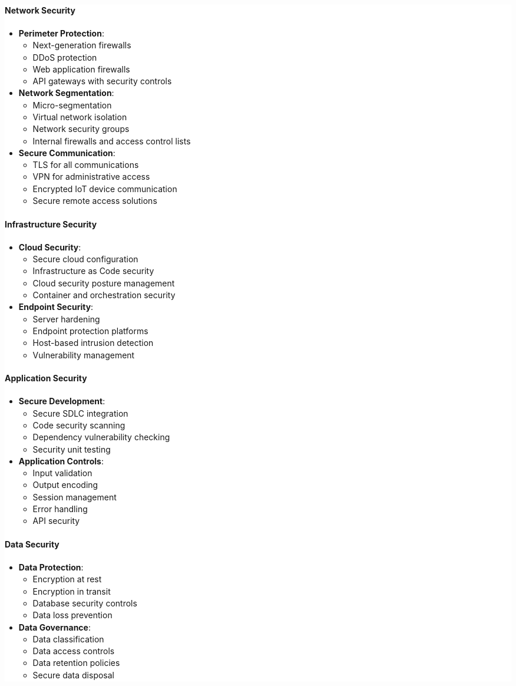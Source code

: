 #### Network Security

- **Perimeter Protection**:
  - Next-generation firewalls
  - DDoS protection
  - Web application firewalls
  - API gateways with security controls
- **Network Segmentation**:
  - Micro-segmentation
  - Virtual network isolation
  - Network security groups
  - Internal firewalls and access control lists
- **Secure Communication**:
  - TLS for all communications
  - VPN for administrative access
  - Encrypted IoT device communication
  - Secure remote access solutions

#### Infrastructure Security

- **Cloud Security**:
  - Secure cloud configuration
  - Infrastructure as Code security
  - Cloud security posture management
  - Container and orchestration security
- **Endpoint Security**:
  - Server hardening
  - Endpoint protection platforms
  - Host-based intrusion detection
  - Vulnerability management

#### Application Security

- **Secure Development**:
  - Secure SDLC integration
  - Code security scanning
  - Dependency vulnerability checking
  - Security unit testing
- **Application Controls**:
  - Input validation
  - Output encoding
  - Session management
  - Error handling
  - API security

#### Data Security

- **Data Protection**:
  - Encryption at rest
  - Encryption in transit
  - Database security controls
  - Data loss prevention
- **Data Governance**:
  - Data classification
  - Data access controls
  - Data retention policies
  - Secure data disposal
